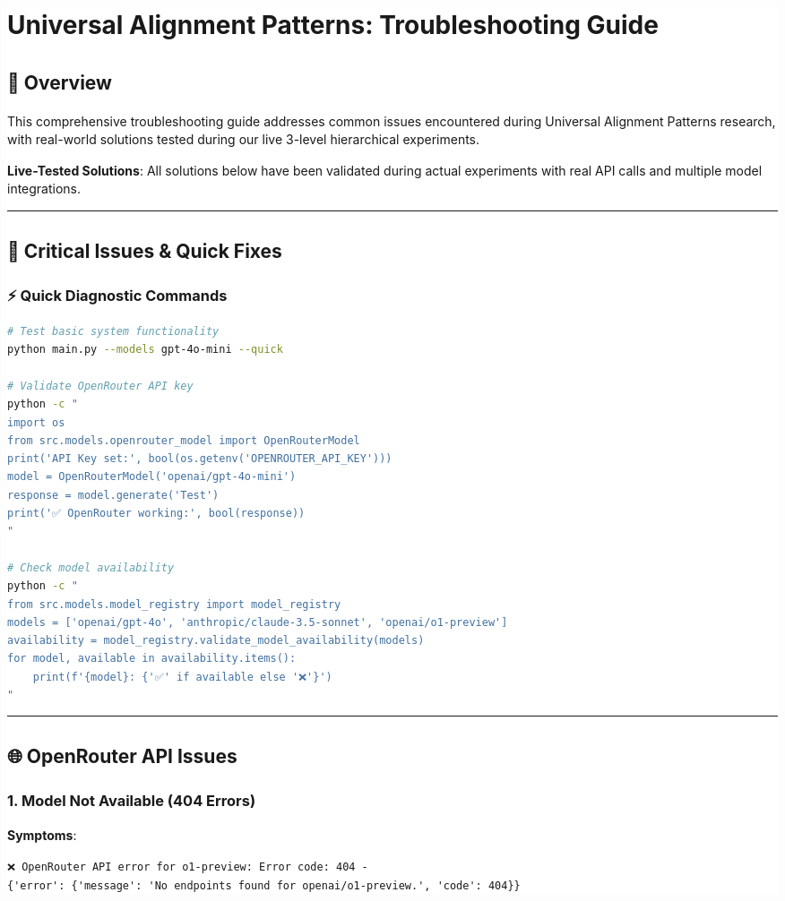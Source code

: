 # Universal Alignment Patterns: Troubleshooting Guide

## 🔧 Overview

This comprehensive troubleshooting guide addresses common issues encountered during Universal Alignment Patterns research, with real-world solutions tested during our live 3-level hierarchical experiments.

**Live-Tested Solutions**: All solutions below have been validated during actual experiments with real API calls and multiple model integrations.

---

## 🚨 Critical Issues & Quick Fixes

### ⚡ Quick Diagnostic Commands

```bash
# Test basic system functionality
python main.py --models gpt-4o-mini --quick

# Validate OpenRouter API key
python -c "
import os
from src.models.openrouter_model import OpenRouterModel
print('API Key set:', bool(os.getenv('OPENROUTER_API_KEY')))
model = OpenRouterModel('openai/gpt-4o-mini')
response = model.generate('Test')
print('✅ OpenRouter working:', bool(response))
"

# Check model availability
python -c "
from src.models.model_registry import model_registry
models = ['openai/gpt-4o', 'anthropic/claude-3.5-sonnet', 'openai/o1-preview']
availability = model_registry.validate_model_availability(models)
for model, available in availability.items():
    print(f'{model}: {'✅' if available else '❌'}')
"
```

---

## 🌐 OpenRouter API Issues

### 1. Model Not Available (404 Errors)

**Symptoms**:
```
❌ OpenRouter API error for o1-preview: Error code: 404 - 
{'error': {'message': 'No endpoints found for openai/o1-preview.', 'code': 404}}
```
